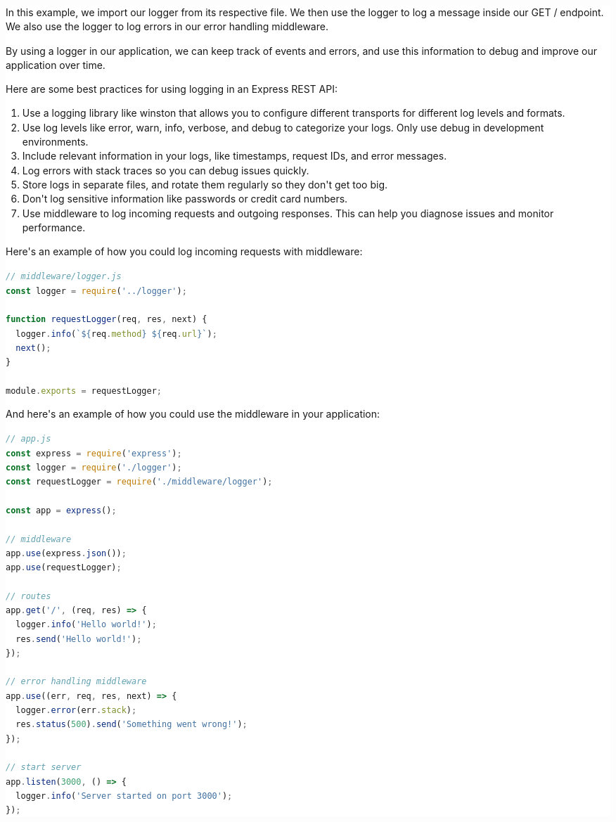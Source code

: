 In this example, we import our logger from its respective file. We then use the logger to log a message inside our GET / endpoint. We also use the logger to log errors in our error handling middleware.

By using a logger in our application, we can keep track of events and errors, and use this information to debug and improve our application over time.

Here are some best practices for using logging in an Express REST API:

1. Use a logging library like winston that allows you to configure different transports for different log levels and formats.
2. Use log levels like error, warn, info, verbose, and debug to categorize your logs. Only use debug in development environments.
3. Include relevant information in your logs, like timestamps, request IDs, and error messages.
4. Log errors with stack traces so you can debug issues quickly.
5. Store logs in separate files, and rotate them regularly so they don't get too big.
6. Don't log sensitive information like passwords or credit card numbers.
7. Use middleware to log incoming requests and outgoing responses. This can help you diagnose issues and monitor performance.

Here's an example of how you could log incoming requests with middleware:
```js
// middleware/logger.js
const logger = require('../logger');

function requestLogger(req, res, next) {
  logger.info(`${req.method} ${req.url}`);
  next();
}

module.exports = requestLogger;
```

And here's an example of how you could use the middleware in your application:

```js
// app.js
const express = require('express');
const logger = require('./logger');
const requestLogger = require('./middleware/logger');

const app = express();

// middleware
app.use(express.json());
app.use(requestLogger);

// routes
app.get('/', (req, res) => {
  logger.info('Hello world!');
  res.send('Hello world!');
});

// error handling middleware
app.use((err, req, res, next) => {
  logger.error(err.stack);
  res.status(500).send('Something went wrong!');
});

// start server
app.listen(3000, () => {
  logger.info('Server started on port 3000');
});
```
